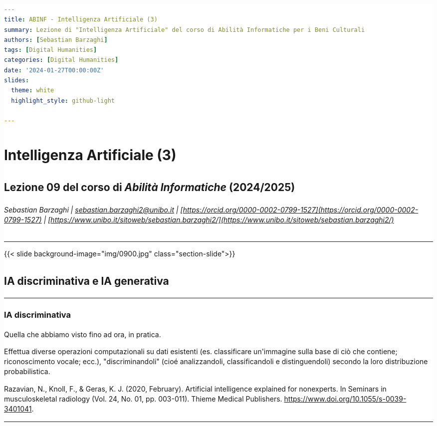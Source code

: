 ```yaml
---
title: ABINF - Intelligenza Artificiale (3)
summary: Lezione di "Intelligenza Artificiale" del corso di Abilità Informatiche per i Beni Culturali
authors: [Sebastian Barzaghi]
tags: [Digital Humanities]
categories: [Digital Humanities]
date: '2024-01-27T00:00:00Z'
slides:
  theme: white
  highlight_style: github-light

---
```


# Intelligenza Artificiale (3)

## Lezione 09 del corso di _Abilità Informatiche_ (2024/2025)

###### Sebastian Barzaghi | [sebastian.barzaghi2@unibo.it](mailto:sebastian.barzaghi2@unibo.it) | [https://orcid.org/0000-0002-0799-1527](https://orcid.org/0000-0002-0799-1527) | [https://www.unibo.it/sitoweb/sebastian.barzaghi2/](https://www.unibo.it/sitoweb/sebastian.barzaghi2/)

---

{{< slide background-image="img/0900.jpg" class="section-slide">}}

<div class="dark-overlay"></div>

## IA discriminativa e IA generativa



---

### IA discriminativa

Quella che abbiamo visto fino ad ora, in pratica.

Effettua diverse operazioni computazionali su dati esistenti (es. classificare un'immagine sulla base di ciò che contiene; riconoscimento vocale; ecc.), "discriminandoli" (cioé analizzandoli, classificandoli e distinguendoli) secondo la loro distribuzione probabilistica. 

<div class="footer">
Razavian, N., Knoll, F., & Geras, K. J. (2020, February). Artificial intelligence explained for nonexperts. In Seminars in musculoskeletal radiology (Vol. 24, No. 01, pp. 003-011). Thieme Medical Publishers. <a href="https://www.doi.org/10.1055/s-0039-3401041">https://www.doi.org/10.1055/s-0039-3401041</a>.
</div>

---